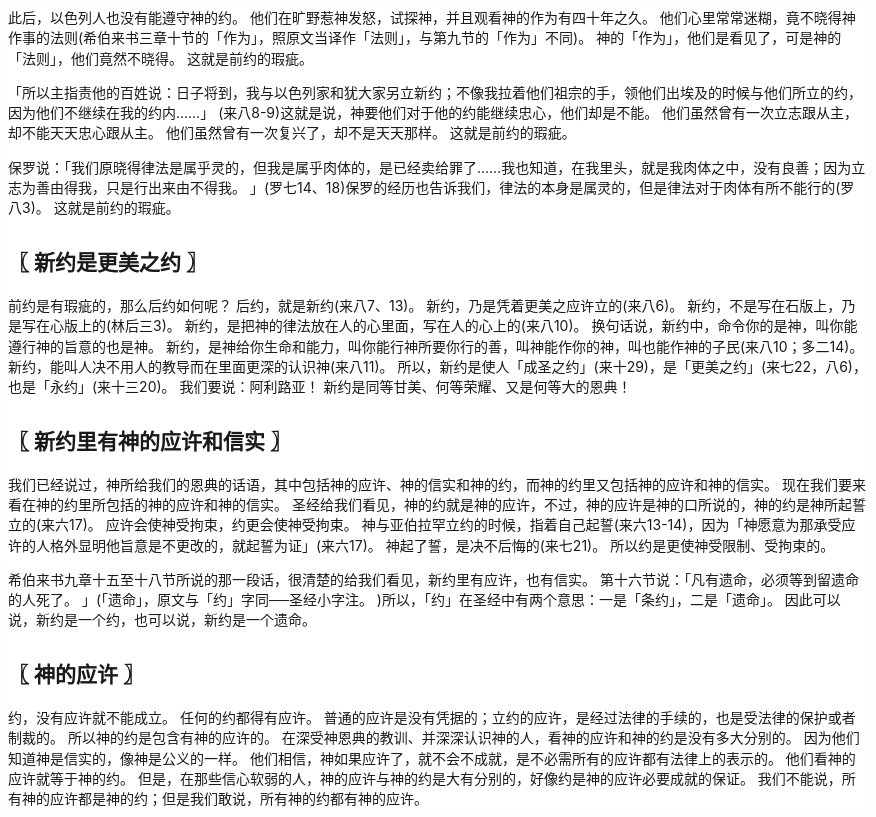 此后，以色列人也没有能遵守神的约。
他们在旷野惹神发怒，试探神，并且观看神的作为有四十年之久。
他们心里常常迷糊，竟不晓得神作事的法则(希伯来书三章十节的「作为」，照原文当译作「法则」，与第九节的「作为」不同)。
神的「作为」，他们是看见了，可是神的「法则」，他们竟然不晓得。
这就是前约的瑕疵。

「所以主指责他的百姓说：日子将到，我与以色列家和犹大家另立新约；不像我拉着他们祖宗的手，领他们出埃及的时候与他们所立的约，因为他们不继续在我的约内……」
(来八8-9)这就是说，神要他们对于他的约能继续忠心，他们却是不能。
他们虽然曾有一次立志跟从主，却不能天天忠心跟从主。
他们虽然曾有一次复兴了，却不是天天那样。
这就是前约的瑕疵。

保罗说：「我们原晓得律法是属乎灵的，但我是属乎肉体的，是已经卖给罪了……我也知道，在我里头，就是我肉体之中，没有良善；因为立志为善由得我，只是行出来由不得我。
」(罗七14、18)保罗的经历也告诉我们，律法的本身是属灵的，但是律法对于肉体有所不能行的(罗八3)。
这就是前约的瑕疵。

## 〖 新约是更美之约 〗

前约是有瑕疵的，那么后约如何呢？
后约，就是新约(来八7、13)。
新约，乃是凭着更美之应许立的(来八6)。
新约，不是写在石版上，乃是写在心版上的(林后三3)。
新约，是把神的律法放在人的心里面，写在人的心上的(来八10)。
换句话说，新约中，命令你的是神，叫你能遵行神的旨意的也是神。
新约，是神给你生命和能力，叫你能行神所要你行的善，叫神能作你的神，叫也能作神的子民(来八10；多二14)。
新约，能叫人决不用人的教导而在里面更深的认识神(来八11)。
所以，新约是使人「成圣之约」(来十29)，是「更美之约」(来七22，八6)，也是「永约」(来十三20)。
我们要说：阿利路亚！
新约是同等甘美、何等荣耀、又是何等大的恩典！

## 〖 新约里有神的应许和信实 〗

我们已经说过，神所给我们的恩典的话语，其中包括神的应许、神的信实和神的约，而神的约里又包括神的应许和神的信实。
现在我们要来看在神的约里所包括的神的应许和神的信实。
圣经给我们看见，神的约就是神的应许，不过，神的应许是神的口所说的，神的约是神所起誓立的(来六17)。
应许会使神受拘束，约更会使神受拘束。
神与亚伯拉罕立约的时候，指着自己起誓(来六13-14)，因为「神愿意为那承受应许的人格外显明他旨意是不更改的，就起誓为证」(来六17)。
神起了誓，是决不后悔的(来七21)。
所以约是更使神受限制、受拘束的。

希伯来书九章十五至十八节所说的那一段话，很清楚的给我们看见，新约里有应许，也有信实。
第十六节说：「凡有遗命，必须等到留遗命的人死了。
」(「遗命」，原文与「约」字同──圣经小字注。
)所以，「约」在圣经中有两个意思：一是「条约」，二是「遗命」。
因此可以说，新约是一个约，也可以说，新约是一个遗命。

## 〖 神的应许 〗

约，没有应许就不能成立。
任何的约都得有应许。
普通的应许是没有凭据的；立约的应许，是经过法律的手续的，也是受法律的保护或者制裁的。
所以神的约是包含有神的应许的。
在深受神恩典的教训、并深深认识神的人，看神的应许和神的约是没有多大分别的。
因为他们知道神是信实的，像神是公义的一样。
他们相信，神如果应许了，就不会不成就，是不必需所有的应许都有法律上的表示的。
他们看神的应许就等于神的约。
但是，在那些信心软弱的人，神的应许与神的约是大有分别的，好像约是神的应许必要成就的保证。
我们不能说，所有神的应许都是神的约；但是我们敢说，所有神的约都有神的应许。
